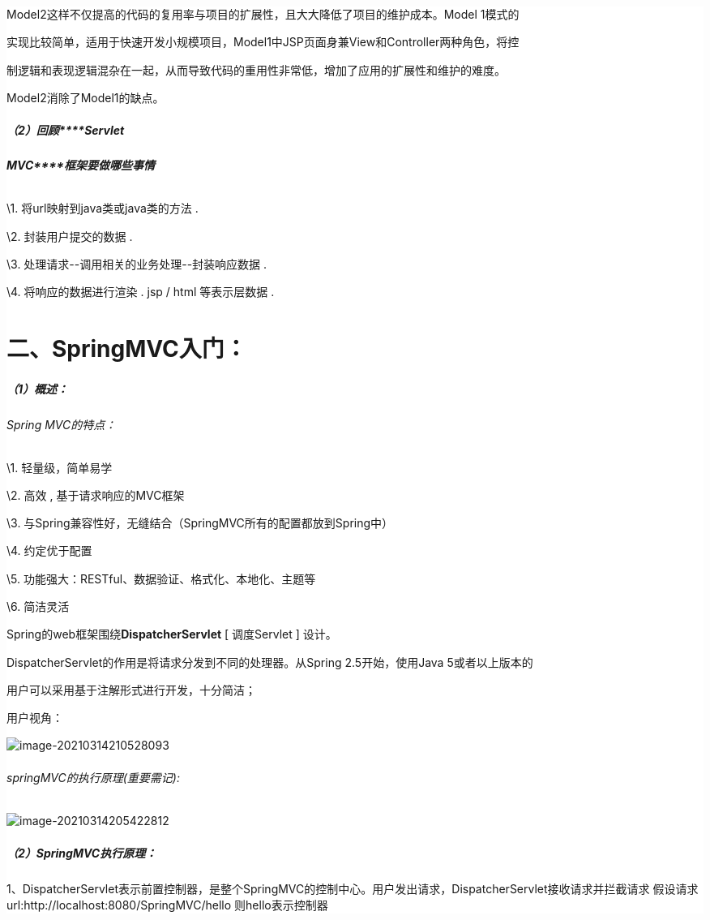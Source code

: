 Model2这样不仅提高的代码的复用率与项目的扩展性，且大大降低了项目的维护成本。Model 1模式的

实现比较简单，适用于快速开发小规模项目，Model1中JSP页面身兼View和Controller两种角色，将控

制逻辑和表现逻辑混杂在一起，从而导致代码的重用性非常低，增加了应用的扩展性和维护的难度。

Model2消除了Model1的缺点。

##### （2）**回顾****Servlet**

###### **MVC****框架要做哪些事情**

\1. 将url映射到java类或java类的方法 .

\2. 封装用户提交的数据 .

\3. 处理请求--调用相关的业务处理--封装响应数据 .

\4. 将响应的数据进行渲染 . jsp / html 等表示层数据 .



# 二、SpringMVC入门：

##### （1）概述：

###### Spring MVC的特点：

\1. 轻量级，简单易学

\2. 高效 , 基于请求响应的MVC框架

\3. 与Spring兼容性好，无缝结合（SpringMVC所有的配置都放到Spring中）

\4. 约定优于配置

\5. 功能强大：RESTful、数据验证、格式化、本地化、主题等

\6. 简洁灵活



Spring的web框架围绕**DispatcherServlet** [ 调度Servlet ] 设计。

DispatcherServlet的作用是将请求分发到不同的处理器。从Spring 2.5开始，使用Java 5或者以上版本的

用户可以采用基于注解形式进行开发，十分简洁；



用户视角：

![image-20210314210528093](C:\Users\xfs\AppData\Roaming\Typora\typora-user-images\image-20210314210528093.png)



###### springMVC的执行原理(重要需记):

![image-20210314205422812](C:\Users\xfs\AppData\Roaming\Typora\typora-user-images\image-20210314205422812.png)

##### （2）SpringMVC执行原理：

1、DispatcherServlet表示前置控制器，是整个SpringMVC的控制中心。用户发出请求，DispatcherServlet接收请求并拦截请求
  		假设请求url:http://localhost:8080/SpringMVC/hello   则hello表示控制器
